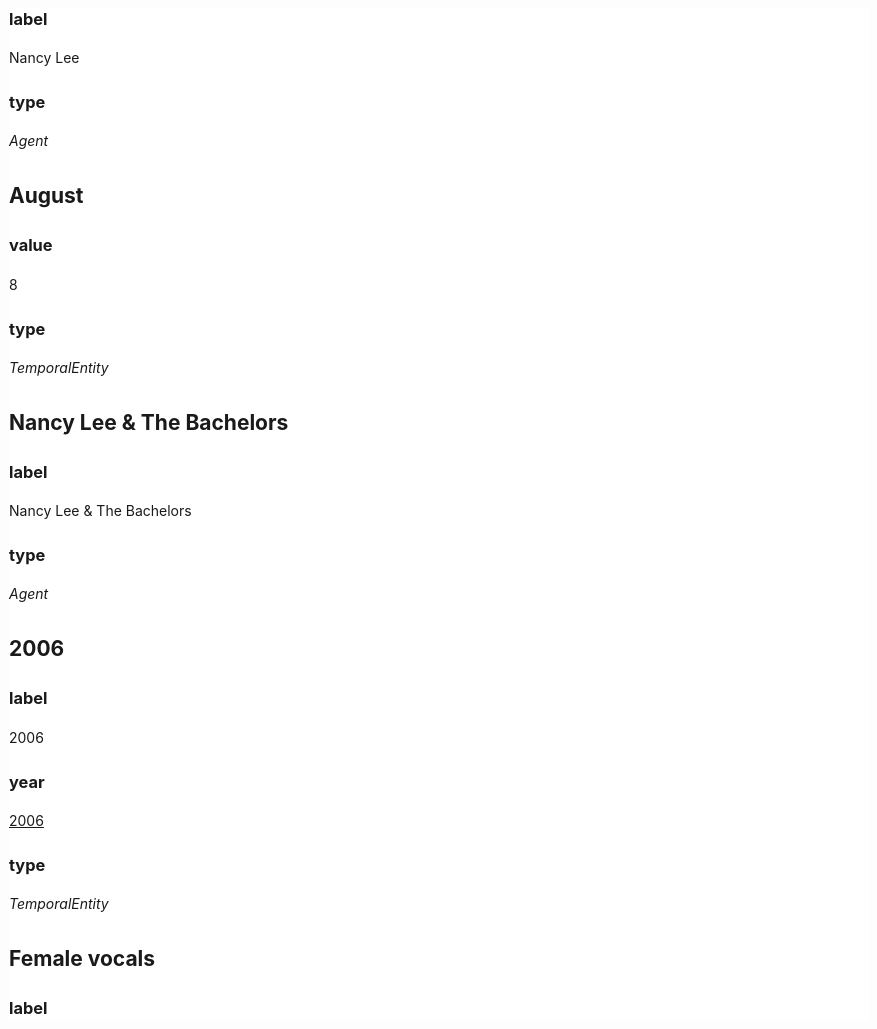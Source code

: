 ### label


Nancy Lee

### type


*Agent*

## August

### value


8

### type


*TemporalEntity*

## Nancy Lee & The Bachelors

### label


Nancy Lee & The Bachelors

### type


*Agent*

## 2006

### label


2006

### year


[2006](#2006)

### type


*TemporalEntity*

## Female vocals

### label
